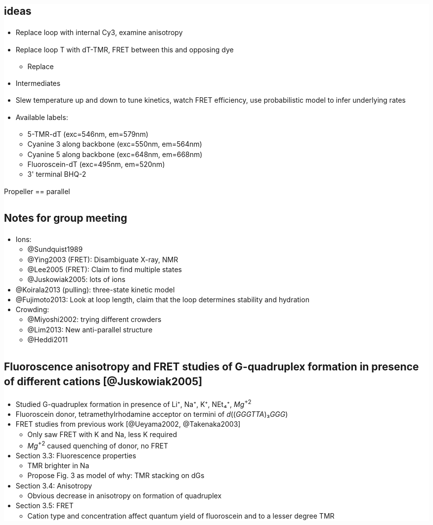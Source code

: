 ## ideas

 * Replace loop with internal Cy3, examine anisotropy
 * Replace loop T with dT-TMR, FRET between this and opposing dye
   * Replace 
 * Intermediates

 * Slew temperature up and down to tune kinetics, watch FRET
   efficiency, use probabilistic model to infer underlying rates
 * Available labels:
    * 5-TMR-dT (exc=546nm, em=579nm)
    * Cyanine 3 along backbone (exc=550nm, em=564nm)
    * Cyanine 5 along backbone (exc=648nm, em=668nm)
    * Fluoroscein-dT (exc=495nm, em=520nm)
    * 3' terminal BHQ-2


 Propeller == parallel
 
## Notes for group meeting

 * Ions:
    * @Sundquist1989
    * @Ying2003 (FRET): Disambiguate X-ray, NMR
    * @Lee2005 (FRET): Claim to find multiple states
    * @Juskowiak2005: lots of ions
 * @Koirala2013 (pulling): three-state kinetic model
 * @Fujimoto2013: Look at loop length, claim that the loop determines stability and hydration
 * Crowding:
    * @Miyoshi2002: trying different crowders
    * @Lim2013: New anti-parallel structure
    * @Heddi2011
    
## Fluoroscence anisotropy and FRET studies of G-quadruplex formation in presence of different cations [@Juskowiak2005]

 * Studied G-quadruplex formation in presence of Li⁺, Na⁺,
   K⁺, NEt₄⁺, $Mg^{+2}$
 * Fluoroscein donor, tetramethylrhodamine acceptor on termini of
   $d((GGGTTA)₃ GGG)$
 * FRET studies from previous work [@Ueyama2002, @Takenaka2003]
   * Only saw FRET with K and Na, less K required
   * $Mg^{+2}$ caused quenching of donor, no FRET
 * Section 3.3: Fluorescence properties
   * TMR brighter in Na
   * Propose Fig. 3 as model of why: TMR stacking on dGs
 * Section 3.4: Anisotropy
   * Obvious decrease in anisotropy on formation of quadruplex
 * Section 3.5: FRET
   * Cation type and concentration affect quantum yield of fluoroscein
     and to a lesser degree TMR
